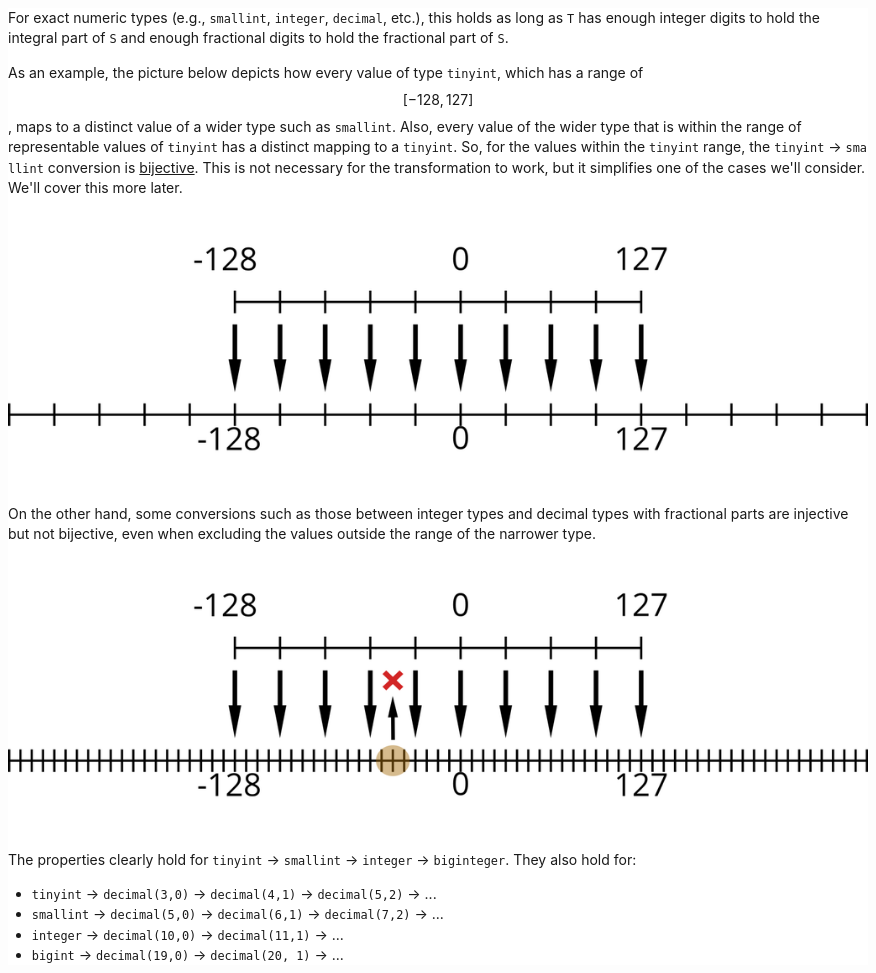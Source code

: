 For exact numeric types (e.g., `smallint`, `integer`, `decimal`, etc.), this holds as long as 
`T` has enough integer digits to hold the integral part of `S` and enough fractional digits to 
hold the fractional part of `S`.

As an example, the picture below depicts how every value of type `tinyint`, which has a range
of $$[-128, 127]$$, maps to a distinct value of a wider type such as `smallint`. Also, every value 
of the wider type that is within the range of representable values of `tinyint` has a distinct 
mapping to a `tinyint`. So, for the values within the `tinyint` range, the `tinyint` → `smallint`
conversion is [bijective](https://en.wikipedia.org/wiki/Bijection). This is not necessary for the 
transformation to work, but it simplifies one of the cases we'll consider. We'll cover this more later. 

![](/assets/blog/optimizing-casts/tinyint-integer.svg)

On the other hand, some conversions such as those between integer types and decimal types with fractional
parts are injective but not bijective, even when excluding the values outside the range of the narrower
 type.

![](/assets/blog/optimizing-casts/tinyint-decimal.svg)


The properties clearly hold for `tinyint` → `smallint` → `integer` → `biginteger`. They also hold for:
* `tinyint` → `decimal(3,0)` → `decimal(4,1)` → `decimal(5,2)` → ...
* `smallint` → `decimal(5,0)` → `decimal(6,1)` → `decimal(7,2)` → ...
* `integer` → `decimal(10,0)` → `decimal(11,1)` → ...
* `bigint` → `decimal(19,0)` → `decimal(20, 1)` → ...
